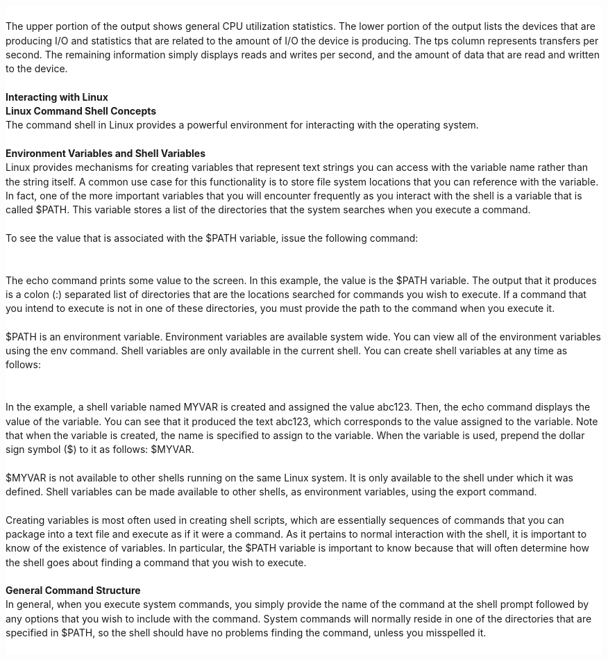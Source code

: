 <img src="https://cjs6891.github.io/el7_blog/public/img/1517344196.png" alt="" style="">
<br>
The upper portion of the output shows general CPU utilization statistics. The lower portion of the output lists the devices that are producing I/O and statistics that are related to the amount of I/O the device is producing. The tps column represents transfers per second. The remaining information simply displays reads and writes per second, and the amount of data that are read and written to the device.<br>
<br>
<a name="Interacting with Linux"></a>
<b>Interacting with Linux</b><br>
<a name="Linux Command Shell Concepts"></a>
<b>Linux Command Shell Concepts</b><br>
The command shell in Linux provides a powerful environment for interacting with the operating system.<br>
<br>
<b>Environment Variables and Shell Variables</b><br>
Linux provides mechanisms for creating variables that represent text strings you can access with the variable name rather than the string itself. A common use case for this functionality is to store file system locations that you can reference with the variable. In fact, one of the more important variables that you will encounter frequently as you interact with the shell is a variable that is called $PATH. This variable stores a list of the directories that the system searches when you execute a command.<br>
<br>
To see the value that is associated with the $PATH variable, issue the following command:<br>
<br>
<img src="https://cjs6891.github.io/el7_blog/public/img/1517347261.png" alt="" style="">
<br>
The echo command prints some value to the screen. In this example, the value is the $PATH variable. The output that it produces is a colon (:) separated list of directories that are the locations searched for commands you wish to execute. If a command that you intend to execute is not in one of these directories, you must provide the path to the command when you execute it.<br>
<br>
$PATH is an environment variable. Environment variables are available system wide. You can view all of the environment variables using the env command. Shell variables are only available in the current shell. You can create shell variables at any time as follows:<br>
<br>
<img src="https://cjs6891.github.io/el7_blog/public/img/1517347402.png" alt="" style="">
<br>
In the example, a shell variable named MYVAR is created and assigned the value abc123. Then, the echo command displays the value of the variable. You can see that it produced the text abc123, which corresponds to the value assigned to the variable. Note that when the variable is created, the name is specified to assign to the variable. When the variable is used, prepend the dollar sign symbol ($) to it as follows: $MYVAR.<br>
<br>
$MYVAR is not available to other shells running on the same Linux system. It is only available to the shell under which it was defined. Shell variables can be made available to other shells, as environment variables, using the export command.<br>
<br>
Creating variables is most often used in creating shell scripts, which are essentially sequences of commands that you can package into a text file and execute as if it were a command. As it pertains to normal interaction with the shell, it is important to know of the existence of variables. In particular, the $PATH variable is important to know because that will often determine how the shell goes about finding a command that you wish to execute.<br>
<br>
<b>General Command Structure</b><br>
In general, when you execute system commands, you simply provide the name of the command at the shell prompt followed by any options that you wish to include with the command. System commands will normally reside in one of the directories that are specified in $PATH, so the shell should have no problems finding the command, unless you misspelled it.<br>
<br>